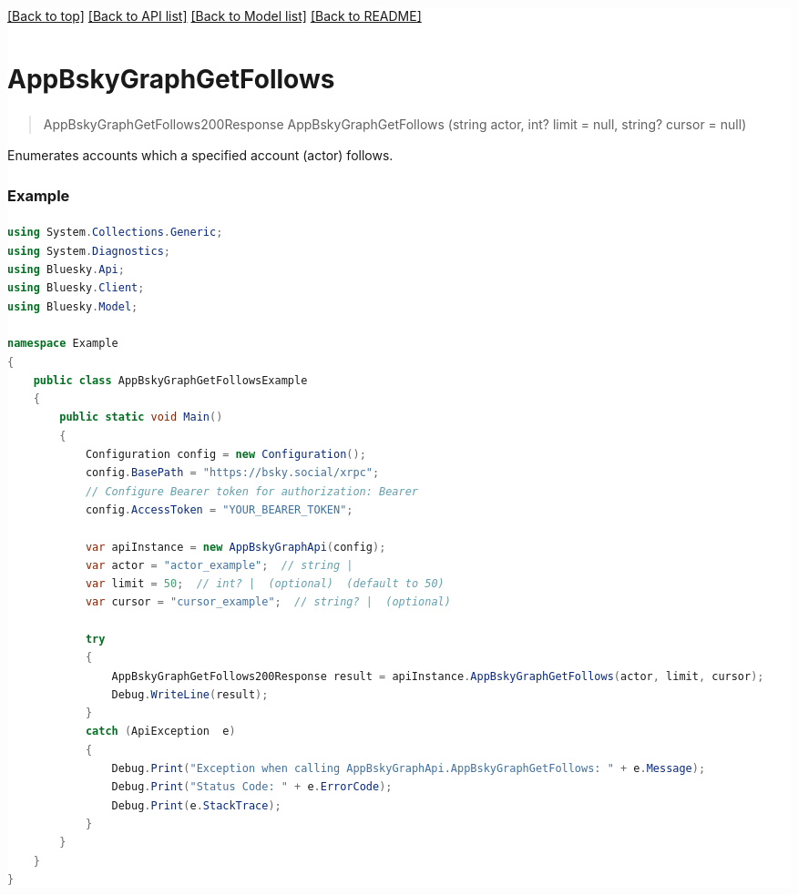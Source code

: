 [[Back to top]](#) [[Back to API list]](../README.md#documentation-for-api-endpoints) [[Back to Model list]](../README.md#documentation-for-models) [[Back to README]](../README.md)

<a id="appbskygraphgetfollows"></a>
# **AppBskyGraphGetFollows**
> AppBskyGraphGetFollows200Response AppBskyGraphGetFollows (string actor, int? limit = null, string? cursor = null)



Enumerates accounts which a specified account (actor) follows.

### Example
```csharp
using System.Collections.Generic;
using System.Diagnostics;
using Bluesky.Api;
using Bluesky.Client;
using Bluesky.Model;

namespace Example
{
    public class AppBskyGraphGetFollowsExample
    {
        public static void Main()
        {
            Configuration config = new Configuration();
            config.BasePath = "https://bsky.social/xrpc";
            // Configure Bearer token for authorization: Bearer
            config.AccessToken = "YOUR_BEARER_TOKEN";

            var apiInstance = new AppBskyGraphApi(config);
            var actor = "actor_example";  // string | 
            var limit = 50;  // int? |  (optional)  (default to 50)
            var cursor = "cursor_example";  // string? |  (optional) 

            try
            {
                AppBskyGraphGetFollows200Response result = apiInstance.AppBskyGraphGetFollows(actor, limit, cursor);
                Debug.WriteLine(result);
            }
            catch (ApiException  e)
            {
                Debug.Print("Exception when calling AppBskyGraphApi.AppBskyGraphGetFollows: " + e.Message);
                Debug.Print("Status Code: " + e.ErrorCode);
                Debug.Print(e.StackTrace);
            }
        }
    }
}
```
